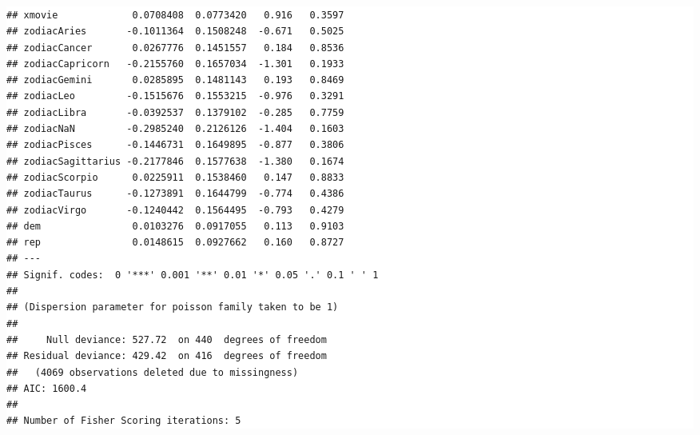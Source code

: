     ## xmovie             0.0708408  0.0773420   0.916   0.3597    
    ## zodiacAries       -0.1011364  0.1508248  -0.671   0.5025    
    ## zodiacCancer       0.0267776  0.1451557   0.184   0.8536    
    ## zodiacCapricorn   -0.2155760  0.1657034  -1.301   0.1933    
    ## zodiacGemini       0.0285895  0.1481143   0.193   0.8469    
    ## zodiacLeo         -0.1515676  0.1553215  -0.976   0.3291    
    ## zodiacLibra       -0.0392537  0.1379102  -0.285   0.7759    
    ## zodiacNaN         -0.2985240  0.2126126  -1.404   0.1603    
    ## zodiacPisces      -0.1446731  0.1649895  -0.877   0.3806    
    ## zodiacSagittarius -0.2177846  0.1577638  -1.380   0.1674    
    ## zodiacScorpio      0.0225911  0.1538460   0.147   0.8833    
    ## zodiacTaurus      -0.1273891  0.1644799  -0.774   0.4386    
    ## zodiacVirgo       -0.1240442  0.1564495  -0.793   0.4279    
    ## dem                0.0103276  0.0917055   0.113   0.9103    
    ## rep                0.0148615  0.0927662   0.160   0.8727    
    ## ---
    ## Signif. codes:  0 '***' 0.001 '**' 0.01 '*' 0.05 '.' 0.1 ' ' 1
    ## 
    ## (Dispersion parameter for poisson family taken to be 1)
    ## 
    ##     Null deviance: 527.72  on 440  degrees of freedom
    ## Residual deviance: 429.42  on 416  degrees of freedom
    ##   (4069 observations deleted due to missingness)
    ## AIC: 1600.4
    ## 
    ## Number of Fisher Scoring iterations: 5
